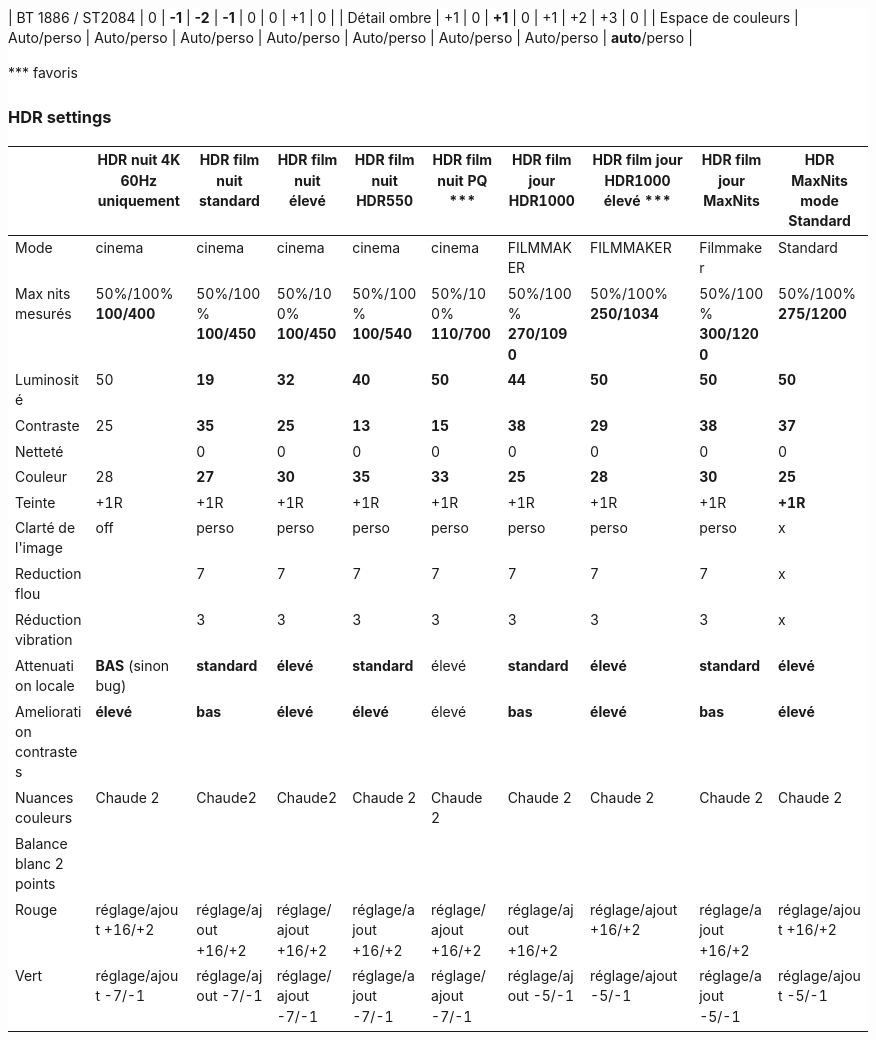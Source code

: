 | BT 1886 / ST2084        | 0                   | **-1**                   | **-2**                   | **-1**                      | 0                        | 0                   | +1                       | 0                                               |
| Détail ombre            | +1                  | 0                        | **+1**                   | 0                           | +1                       | +2                  | +3                       | 0                                               |
| Espace de couleurs      | Auto/perso          | Auto/perso               | Auto/perso               | Auto/perso                  | Auto/perso               | Auto/perso          | Auto/perso               | **auto**/perso                                  |

*** favoris



### HDR settings

|                         | HDR  nuit 4K 60Hz     uniquement | HDR film nuit standard | HDR film nuit  élevé | HDR  film nuit HDR550 | HDR film nuit PQ *** | HDR  film jour HDR1000 | HDR film jour HDR1000 élevé *** | HDR film jour  MaxNits | HDR  MaxNits   mode Standard |
| ----------------------- | -------------------------------- | ---------------------- | -------------------- | --------------------- | -------------------- | ---------------------- | ------------------------------- | ---------------------- | ---------------------------- |
| Mode                    | cinema                           | cinema                 | cinema               | cinema                | cinema               | FILMMAKER              | FILMMAKER                       | Filmmaker              | Standard                     |
| Max nits mesurés        | 50%/100% **100/400**             | 50%/100% **100/450**   | 50%/100% **100/450** | 50%/100% **100/540**  | 50%/100% **110/700** | 50%/100% **270/1090**  | 50%/100% **250/1034**           | 50%/100% **300/1200**  | 50%/100% **275/1200**        |
| Luminosité              | 50                               | **19**                 | **32**               | **40**                | **50**               | **44**                 | **50**                          | **50**                 | **50**                       |
| Contraste               | 25                               | **35**                 | **25**               | **13**                | **15**               | **38**                 | **29**                          | **38**                 | **37**                       |
| Netteté                 |                                  | 0                      | 0                    | 0                     | 0                    | 0                      | 0                               | 0                      | 0                            |
| Couleur                 | 28                               | **27**                 | **30**               | **35**                | **33**               | **25**                 | **28**                          | **30**                 | **25**                       |
| Teinte                  | +1R                              | +1R                    | +1R                  | +1R                   | +1R                  | +1R                    | +1R                             | +1R                    | **+1R**                      |
| Clarté de l'image       | off                              | perso                  | perso                | perso                 | perso                | perso                  | perso                           | perso                  | x                            |
| Reduction flou          |                                  | 7                      | 7                    | 7                     | 7                    | 7                      | 7                               | 7                      | x                            |
| Réduction vibration     |                                  | 3                      | 3                    | 3                     | 3                    | 3                      | 3                               | 3                      | x                            |
| Attenuation locale      | **BAS**  (sinon bug)             | **standard**           | **élevé**            | **standard**          | élevé                | **standard**           | **élevé**                       | **standard**           | **élevé**                    |
| Amelioration contrastes | **élevé**                        | **bas**                | **élevé**            | **élevé**             | élevé                | **bas**                | **élevé**                       | **bas**                | **élevé**                    |
| Nuances couleurs        | Chaude 2                         | Chaude2                | Chaude2              | Chaude 2              | Chaude 2             | Chaude 2               | Chaude 2                        | Chaude 2               | Chaude 2                     |
| Balance blanc 2 points  |                                  |                        |                      |                       |                      |                        |                                 |                        |                              |
| Rouge                   | réglage/ajout +16/+2             | réglage/ajout +16/+2   | réglage/ajout +16/+2 | réglage/ajout +16/+2  | réglage/ajout +16/+2 | réglage/ajout +16/+2   | réglage/ajout +16/+2            | réglage/ajout +16/+2   | réglage/ajout +16/+2         |
| Vert                    | réglage/ajout -7/-1              | réglage/ajout -7/-1    | réglage/ajout -7/-1  | réglage/ajout -7/-1   | réglage/ajout -7/-1  | réglage/ajout -5/-1    | réglage/ajout -5/-1             | réglage/ajout -5/-1    | réglage/ajout -5/-1          |